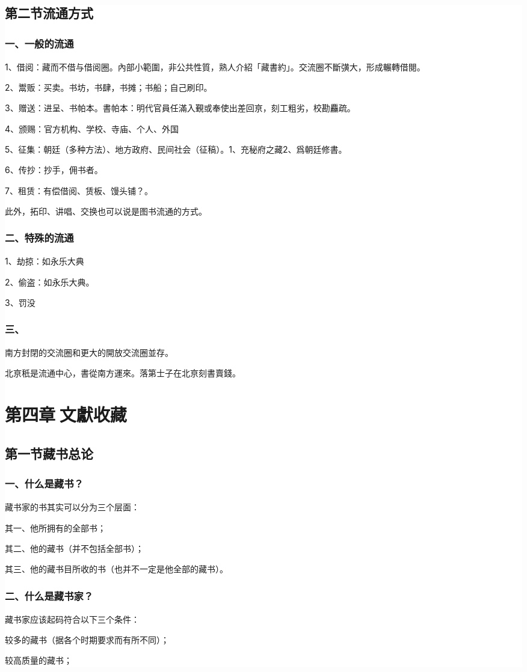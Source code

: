 ## 第二节流通方式

### 一、一般的流通

1、借阅：藏而不借与借阅圈。內部小範圍，非公共性質，熟人介紹「藏書約」。交流圈不斷彉大，形成輾轉借閱。

2、鬻贩：买卖。书坊，书肆，书摊；书船；自己刷印。

3、赠送：进呈、书帕本。書帕本：明代官員任滿入覲或奉使出差回亰，刻工粗劣，校勘麤疏。

4、颁赐：官方机构、学校、寺庙、个人、外国

5、征集：朝廷（多种方法）、地方政府、民间社会（征稿）。1、充秘府之藏2、爲朝廷修書。

6、传抄：抄手，佣书者。

7、租赁：有偿借阅、赁板、馒头铺？。

此外，拓印、讲唱、交换也可以说是图书流通的方式。



### 二、特殊的流通

1、劫掠：如<v>永乐大典</v>

2、偷盗：如<v>永乐大典</v>。

3、罚没

### 三、

南方封閉的交流圈和更大的開放交流圈並存。

北亰秖是流通中心，書從南方運來。落第士子在北亰刻書賣錢。

# 第四章 文獻收藏

## 第一节藏书总论

###  一、什么是藏书？

藏书家的书其实可以分为三个层面：

其一、他所拥有的全部书；

其二、他的藏书（并不包括全部书）；

其三、他的藏书目所收的书（也并不一定是他全部的藏书）。

### 二、什么是藏书家？

藏书家应该起码符合以下三个条件：

较多的藏书（据各个时期要求而有所不同）；

较高质量的藏书；
